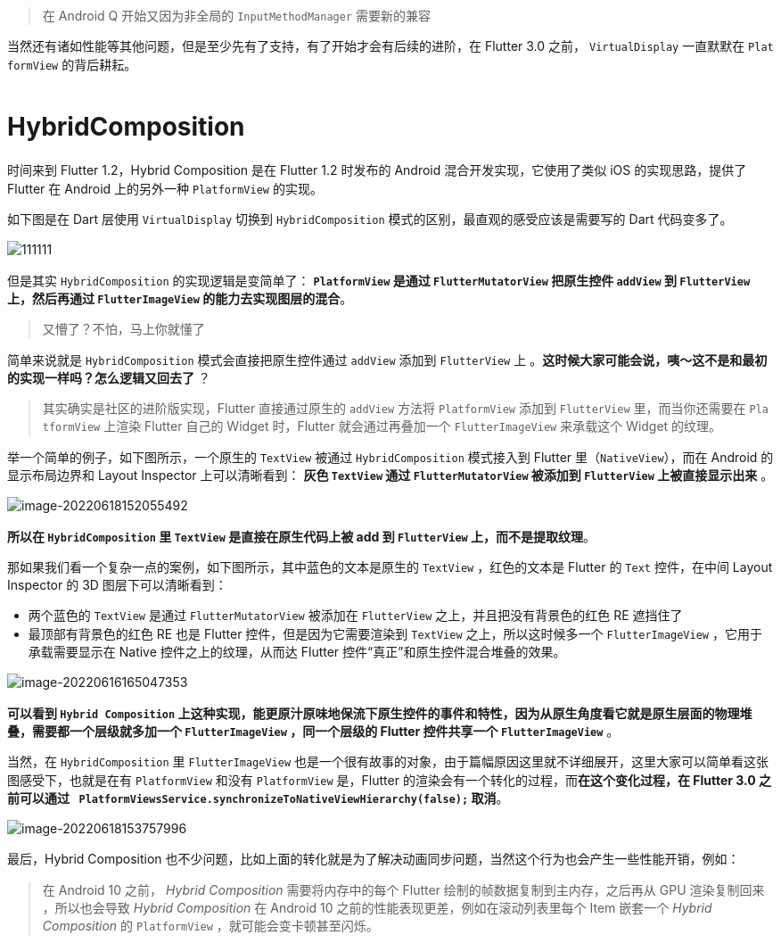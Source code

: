 > 在 Android Q 开始又因为非全局的  `InputMethodManager` 需要新的兼容

当然还有诸如性能等其他问题，但是至少先有了支持，有了开始才会有后续的进阶，在 Flutter 3.0 之前， `VirtualDisplay`   一直默默在  `PlatformView`   的背后耕耘。

# HybridComposition

时间来到 Flutter 1.2，Hybrid Composition 是在 Flutter 1.2 时发布的 Android 混合开发实现，它使用了类似 iOS 的实现思路，提供了 Flutter  在 Android 上的另外一种 `PlatformView` 的实现。

如下图是在 Dart 层使用 `VirtualDisplay`  切换到 `HybridComposition` 模式的区别，最直观的感受应该是需要写的 Dart 代码变多了。

![111111](http://img.cdn.guoshuyu.cn/20220626_DWN/image10.png)

但是其实   `HybridComposition`   的实现逻辑是变简单了： **`PlatformView` 是通过 `FlutterMutatorView` 把原生控件 `addView` 到 `FlutterView` 上，然后再通过 `FlutterImageView` 的能力去实现图层的混合**。

> 又懵了？不怕，马上你就懂了

简单来说就是  `HybridComposition`    模式会直接把原生控件通过 `addView` 添加到 `FlutterView` 上 。**这时候大家可能会说，咦～这不是和最初的实现一样吗？怎么逻辑又回去了** ？

> 其实确实是社区的进阶版实现，Flutter 直接通过原生的 `addView` 方法将 `PlatformView` 添加到 `FlutterView`  里，而当你还需要在 `PlatformView` 上渲染 Flutter 自己的 Widget 时，Flutter 就会通过再叠加一个 `FlutterImageView` 来承载这个 Widget 的纹理。

举一个简单的例子，如下图所示，一个原生的 `TextView`  被通过   `HybridComposition`   模式接入到 Flutter 里（`NativeView`），而在 Android 的显示布局边界和 Layout Inspector 上可以清晰看到： **灰色 `TextView` 通过 `FlutterMutatorView` 被添加到 `FlutterView` 上被直接显示出来** 。

![image-20220618152055492](http://img.cdn.guoshuyu.cn/20220626_DWN/image11.png)

**所以在    `HybridComposition`   里 `TextView` 是直接在原生代码上被 add 到 `FlutterView` 上，而不是提取纹理**。

那如果我们看一个复杂一点的案例，如下图所示，其中蓝色的文本是原生的  `TextView` ，红色的文本是 Flutter 的 `Text` 控件，在中间 Layout Inspector 的 3D 图层下可以清晰看到：

- 两个蓝色的  `TextView`  是通过 `FlutterMutatorView` 被添加在 `FlutterView` 之上，并且把没有背景色的红色 RE 遮挡住了
- 最顶部有背景色的红色 RE 也是 Flutter 控件，但是因为它需要渲染到   `TextView`  之上，所以这时候多一个 `FlutterImageView` ，它用于承载需要显示在 Native 控件之上的纹理，从而达 Flutter 控件“真正”和原生控件混合堆叠的效果。

![image-20220616165047353](http://img.cdn.guoshuyu.cn/20220626_DWN/image12.png)

**可以看到 `Hybrid Composition` 上这种实现，能更原汁原味地保流下原生控件的事件和特性，因为从原生角度看它就是原生层面的物理堆叠，需要都一个层级就多加一个   `FlutterImageView`  ，同一个层级的 Flutter 控件共享一个  `FlutterImageView`**  。

当然，在  `HybridComposition`   里 `FlutterImageView` 也是一个很有故事的对象，由于篇幅原因这里就不详细展开，这里大家可以简单看这张图感受下，也就是在有 `PlatformView` 和没有  `PlatformView`  是，Flutter 的渲染会有一个转化的过程，而**在这个变化过程，在 Flutter 3.0 之前可以通过 ` PlatformViewsService.synchronizeToNativeViewHierarchy(false);` 取消**。

![image-20220618153757996](http://img.cdn.guoshuyu.cn/20220626_DWN/image13.png)

最后，Hybrid Composition 也不少问题，比如上面的转化就是为了解决动画同步问题，当然这个行为也会产生一些性能开销，例如：

>  在 Android 10 之前， *Hybrid Composition* 需要将内存中的每个 Flutter 绘制的帧数据复制到主内存，之后再从 GPU 渲染复制回来 ，所以也会导致 *Hybrid Composition* 在 Android 10 之前的性能表现更差，例如在滚动列表里每个 Item 嵌套一个 *Hybrid Composition* 的 `PlatformView`  ，就可能会变卡顿甚至闪烁。
